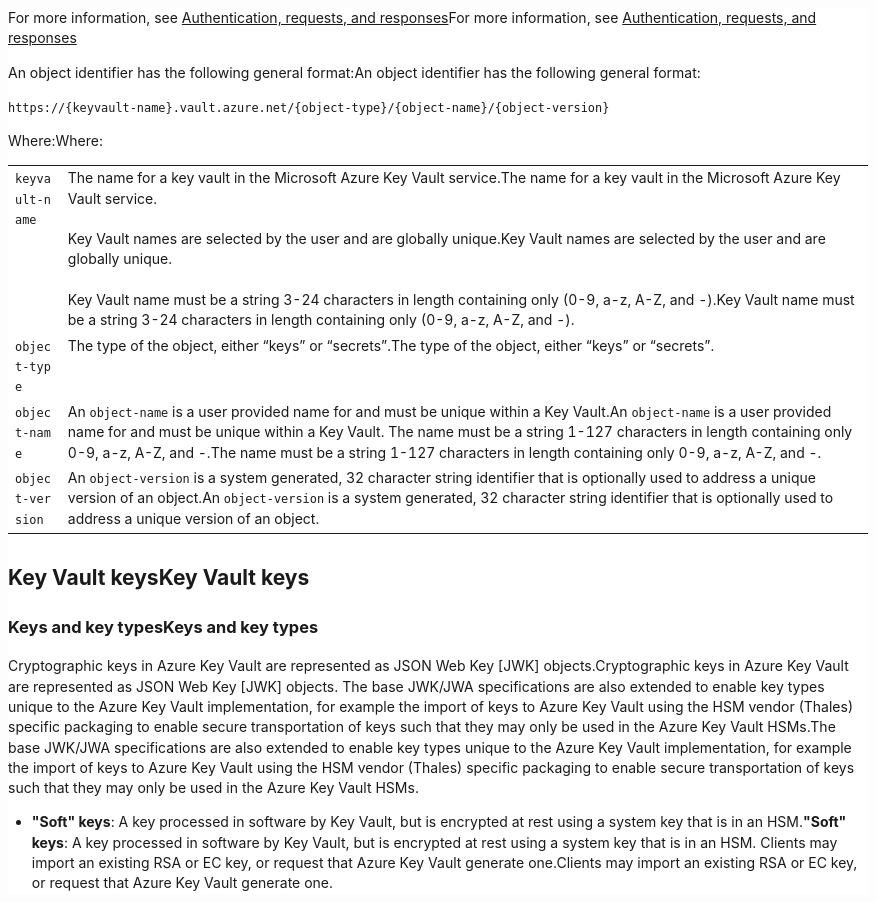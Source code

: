 <span data-ttu-id="f10e0-166">For more information, see [Authentication, requests, and responses](authentication-requests-and-responses.md)</span><span class="sxs-lookup"><span data-stu-id="f10e0-166">For more information, see [Authentication, requests, and responses](authentication-requests-and-responses.md)</span></span>

<span data-ttu-id="f10e0-167">An object identifier has the following general format:</span><span class="sxs-lookup"><span data-stu-id="f10e0-167">An object identifier has the following general format:</span></span>  

`https://{keyvault-name}.vault.azure.net/{object-type}/{object-name}/{object-version}`  

<span data-ttu-id="f10e0-168">Where:</span><span class="sxs-lookup"><span data-stu-id="f10e0-168">Where:</span></span>  

|||  
|-|-|  
|`keyvault-name`|<span data-ttu-id="f10e0-169">The name for a key vault in the Microsoft Azure Key Vault service.</span><span class="sxs-lookup"><span data-stu-id="f10e0-169">The name for a key vault in the Microsoft Azure Key Vault service.</span></span><br /><br /> <span data-ttu-id="f10e0-170">Key Vault names are selected by the user and are globally unique.</span><span class="sxs-lookup"><span data-stu-id="f10e0-170">Key Vault names are selected by the user and are globally unique.</span></span><br /><br /> <span data-ttu-id="f10e0-171">Key Vault name must be a string 3-24 characters in length containing only (0-9, a-z, A-Z, and -).</span><span class="sxs-lookup"><span data-stu-id="f10e0-171">Key Vault name must be a string 3-24 characters in length containing only (0-9, a-z, A-Z, and -).</span></span>|  
|`object-type`|<span data-ttu-id="f10e0-172">The type of the object, either “keys” or “secrets”.</span><span class="sxs-lookup"><span data-stu-id="f10e0-172">The type of the object, either “keys” or “secrets”.</span></span>|  
|`object-name`|<span data-ttu-id="f10e0-173">An `object-name` is a user provided name for and must be unique within a Key Vault.</span><span class="sxs-lookup"><span data-stu-id="f10e0-173">An `object-name` is a user provided name for and must be unique within a Key Vault.</span></span> <span data-ttu-id="f10e0-174">The name must be a string 1-127 characters in length containing only 0-9, a-z, A-Z, and -.</span><span class="sxs-lookup"><span data-stu-id="f10e0-174">The name must be a string 1-127 characters in length containing only 0-9, a-z, A-Z, and -.</span></span>|  
|`object-version`|<span data-ttu-id="f10e0-175">An `object-version` is a system generated, 32 character string identifier that is optionally used to address a unique version of an object.</span><span class="sxs-lookup"><span data-stu-id="f10e0-175">An `object-version` is a system generated, 32 character string identifier that is optionally used to address a unique version of an object.</span></span>|  

## <a name="key-vault-keys"></a><span data-ttu-id="f10e0-176">Key Vault keys</span><span class="sxs-lookup"><span data-stu-id="f10e0-176">Key Vault keys</span></span>

###  <a name="BKMK_KeyTypes"></a> <span data-ttu-id="f10e0-177">Keys and key types</span><span class="sxs-lookup"><span data-stu-id="f10e0-177">Keys and key types</span></span>

<span data-ttu-id="f10e0-178">Cryptographic keys in Azure Key Vault are represented as JSON Web Key [JWK] objects.</span><span class="sxs-lookup"><span data-stu-id="f10e0-178">Cryptographic keys in Azure Key Vault are represented as JSON Web Key [JWK] objects.</span></span> <span data-ttu-id="f10e0-179">The base JWK/JWA specifications are also extended to enable key types unique to the Azure Key Vault implementation, for example the import of keys to Azure Key Vault using the HSM vendor (Thales) specific packaging to enable secure transportation of keys such that they may only be used in the Azure Key Vault HSMs.</span><span class="sxs-lookup"><span data-stu-id="f10e0-179">The base JWK/JWA specifications are also extended to enable key types unique to the Azure Key Vault implementation, for example the import of keys to Azure Key Vault using the HSM vendor (Thales) specific packaging to enable secure transportation of keys such that they may only be used in the Azure Key Vault HSMs.</span></span>  

- <span data-ttu-id="f10e0-180">**"Soft" keys**: A key processed in software by Key Vault, but is encrypted at rest using a system key that is in an HSM.</span><span class="sxs-lookup"><span data-stu-id="f10e0-180">**"Soft" keys**: A key processed in software by Key Vault, but is encrypted at rest using a system key that is in an HSM.</span></span> <span data-ttu-id="f10e0-181">Clients may import an existing RSA or EC key, or request that Azure Key Vault generate one.</span><span class="sxs-lookup"><span data-stu-id="f10e0-181">Clients may import an existing RSA or EC key, or request that Azure Key Vault generate one.</span></span>
